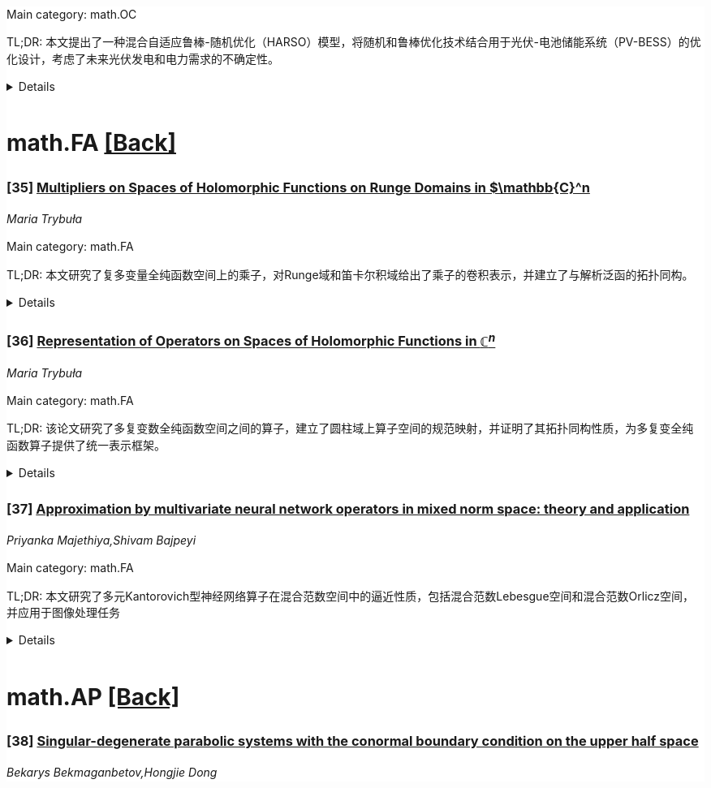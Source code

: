Main category: math.OC

TL;DR: 本文提出了一种混合自适应鲁棒-随机优化（HARSO）模型，将随机和鲁棒优化技术结合用于光伏-电池储能系统（PV-BESS）的优化设计，考虑了未来光伏发电和电力需求的不确定性。


<details><summary>Details</summary></details>


<div id='math.FA'></div>

# math.FA [[Back]](#toc)

### [35] [Multipliers on Spaces of Holomorphic Functions on Runge Domains in $\mathbb{C}^n](https://arxiv.org/abs/2509.18287)
*Maria Trybuła*

Main category: math.FA

TL;DR: 本文研究了复多变量全纯函数空间上的乘子，对Runge域和笛卡尔积域给出了乘子的卷积表示，并建立了与解析泛函的拓扑同构。


<details><summary>Details</summary></details>


### [36] [Representation of Operators on Spaces of Holomorphic Functions in $\mathbb{C}^n$](https://arxiv.org/abs/2509.18296)
*Maria Trybuła*

Main category: math.FA

TL;DR: 该论文研究了多复变数全纯函数空间之间的算子，建立了圆柱域上算子空间的规范映射，并证明了其拓扑同构性质，为多复变全纯函数算子提供了统一表示框架。


<details><summary>Details</summary></details>


### [37] [Approximation by multivariate neural network operators in mixed norm space: theory and application](https://arxiv.org/abs/2509.18740)
*Priyanka Majethiya,Shivam Bajpeyi*

Main category: math.FA

TL;DR: 本文研究了多元Kantorovich型神经网络算子在混合范数空间中的逼近性质，包括混合范数Lebesgue空间和混合范数Orlicz空间，并应用于图像处理任务


<details><summary>Details</summary></details>


<div id='math.AP'></div>

# math.AP [[Back]](#toc)

### [38] [Singular-degenerate parabolic systems with the conormal boundary condition on the upper half space](https://arxiv.org/abs/2509.18418)
*Bekarys Bekmaganbetov,Hongjie Dong*
